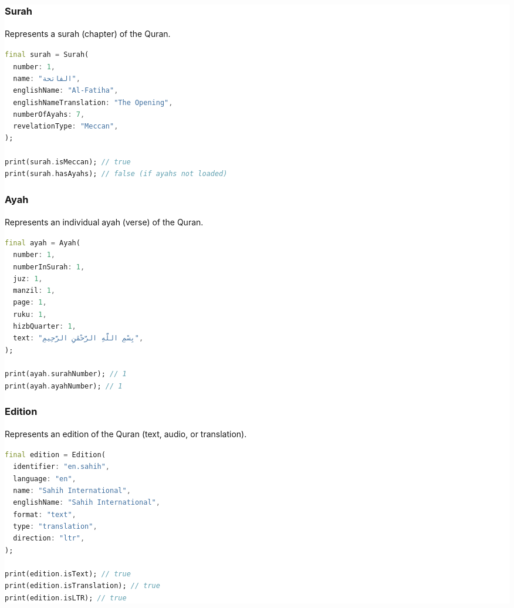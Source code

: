 ### Surah

Represents a surah (chapter) of the Quran.

```dart
final surah = Surah(
  number: 1,
  name: "الفاتحة",
  englishName: "Al-Fatiha",
  englishNameTranslation: "The Opening",
  numberOfAyahs: 7,
  revelationType: "Meccan",
);

print(surah.isMeccan); // true
print(surah.hasAyahs); // false (if ayahs not loaded)
```

### Ayah

Represents an individual ayah (verse) of the Quran.

```dart
final ayah = Ayah(
  number: 1,
  numberInSurah: 1,
  juz: 1,
  manzil: 1,
  page: 1,
  ruku: 1,
  hizbQuarter: 1,
  text: "بِسْمِ اللَّهِ الرَّحْمَٰنِ الرَّحِيمِ",
);

print(ayah.surahNumber); // 1
print(ayah.ayahNumber); // 1
```

### Edition

Represents an edition of the Quran (text, audio, or translation).

```dart
final edition = Edition(
  identifier: "en.sahih",
  language: "en",
  name: "Sahih International",
  englishName: "Sahih International",
  format: "text",
  type: "translation",
  direction: "ltr",
);

print(edition.isText); // true
print(edition.isTranslation); // true
print(edition.isLTR); // true
```
